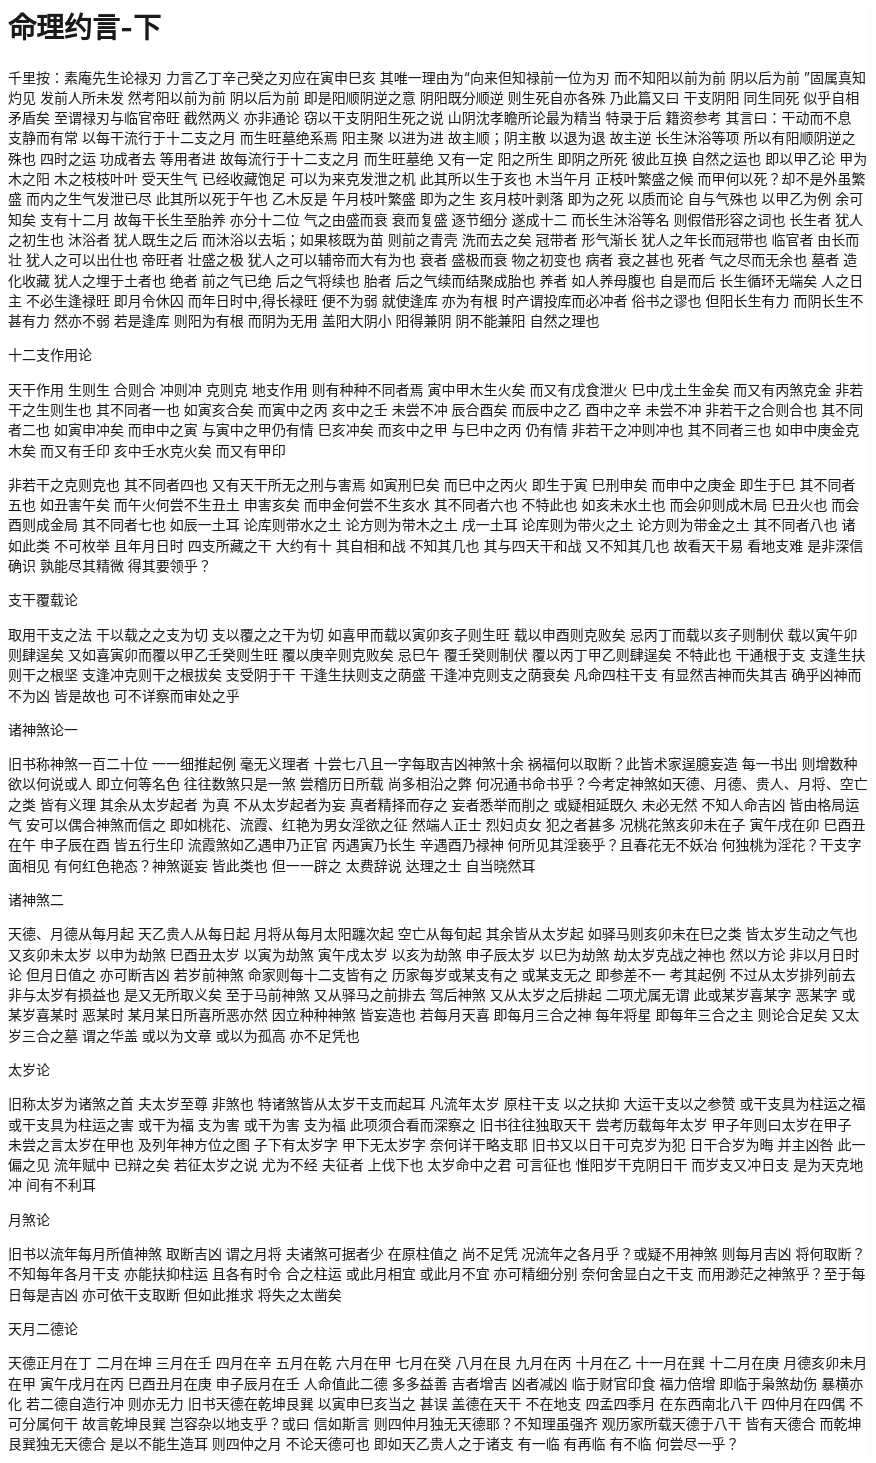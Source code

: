 # 命理约言-下

千里按：素庵先生论禄刃 力言乙丁辛己癸之刃应在寅申巳亥 其唯一理由为“向来但知禄前一位为刃 而不知阳以前为前 阴以后为前 ”固属真知灼见 发前人所未发 然考阳以前为前 阴以后为前 即是阳顺阴逆之意 阴阳既分顺逆 则生死自亦各殊 乃此篇又曰 干支阴阳 同生同死 似乎自相矛盾矣 至谓禄刃与临官帝旺 截然两义 亦非通论 窃以干支阴阳生死之说 山阴沈孝瞻所论最为精当 特录于后 籍资参考 其言曰：干动而不息 支静而有常 以每干流行于十二支之月 而生旺墓绝系焉 阳主聚 以进为进 故主顺；阴主散 以退为退 故主逆 长生沐浴等项 所以有阳顺阴逆之殊也 四时之运 功成者去 等用者进 故每流行于十二支之月 而生旺墓绝 又有一定 阳之所生 即阴之所死 彼此互换 自然之运也 即以甲乙论 甲为木之阳 木之枝枝叶叶 受天生气 已经收藏饱足 可以为来克发泄之机 此其所以生于亥也 木当午月 正枝叶繁盛之候 而甲何以死？却不是外虽繁盛 而内之生气发泄已尽 此其所以死于午也 乙木反是 午月枝叶繁盛 即为之生 亥月枝叶剥落 即为之死 以质而论 自与气殊也 以甲乙为例 余可知矣 支有十二月 故每干长生至胎养 亦分十二位 气之由盛而衰 衰而复盛 逐节细分 遂成十二 而长生沐浴等名 则假借形容之词也 长生者 犹人之初生也 沐浴者 犹人既生之后 而沐浴以去垢；如果核既为苗 则前之青壳 洗而去之矣 冠带者 形气渐长 犹人之年长而冠带也 临官者 由长而壮 犹人之可以出仕也 帝旺者 壮盛之极 犹人之可以辅帝而大有为也 衰者 盛极而衰 物之初变也 病者 衰之甚也 死者 气之尽而无余也 墓者 造化收藏 犹人之埋于土者也 绝者 前之气已绝 后之气将续也 胎者 后之气续而结聚成胎也 养者 如人养母腹也 自是而后 长生循环无端矣 人之日主 不必生逢禄旺 即月令休囚 而年日时中,得长禄旺 便不为弱 就使逢库 亦为有根 时产谓投库而必冲者 俗书之谬也 但阳长生有力 而阴长生不甚有力 然亦不弱 若是逢库 则阳为有根 而阴为无用 盖阳大阴小 阳得兼阴 阴不能兼阳 自然之理也

十二支作用论

天干作用 生则生 合则合 冲则冲 克则克 地支作用 则有种种不同者焉 寅中甲木生火矣 而又有戊食泄火 巳中戊土生金矣 而又有丙煞克金 非若干之生则生也 其不同者一也 如寅亥合矣 而寅中之丙 亥中之壬 未尝不冲 辰合酉矣 而辰中之乙 酉中之辛 未尝不冲 非若干之合则合也 其不同者二也 如寅申冲矣 而申中之寅 与寅中之甲仍有情 巳亥冲矣 而亥中之甲 与巳中之丙 仍有情 非若干之冲则冲也 其不同者三也 如申中庚金克木矣 而又有壬印 亥中壬水克火矣 而又有甲印

非若干之克则克也 其不同者四也 又有天干所无之刑与害焉 如寅刑巳矣 而巳中之丙火 即生于寅 巳刑申矣 而申中之庚金 即生于巳 其不同者五也 如丑害午矣 而午火何尝不生丑土 申害亥矣 而申金何尝不生亥水 其不同者六也 不特此也 如亥未水土也 而会卯则成木局 巳丑火也 而会酉则成金局 其不同者七也 如辰一土耳 论库则带水之土 论方则为带木之土 戌一土耳 论库则为带火之土 论方则为带金之土 其不同者八也 诸如此类 不可枚举 且年月日时 四支所藏之干 大约有十 其自相和战 不知其几也 其与四天干和战 又不知其几也 故看天干易 看地支难 是非深信确识 孰能尽其精微 得其要领乎？

支干覆载论

取用干支之法 干以载之之支为切 支以覆之之干为切 如喜甲而载以寅卯亥子则生旺 载以申酉则克败矣 忌丙丁而载以亥子则制伏 载以寅午卯则肆逞矣 又如喜寅卯而覆以甲乙壬癸则生旺 覆以庚辛则克败矣 忌巳午 覆壬癸则制伏 覆以丙丁甲乙则肆逞矣 不特此也 干通根于支 支逢生扶则干之根坚 支逢冲克则干之根拔矣 支受阴于干 干逢生扶则支之荫盛 干逢冲克则支之荫衰矣 凡命四柱干支 有显然吉神而失其吉 确乎凶神而不为凶 皆是故也 可不详察而审处之乎

诸神煞论一

旧书称神煞一百二十位 一一细推起例 毫无义理者 十尝七八且一字每取吉凶神煞十余 祸福何以取断？此皆术家逞臆妄造 每一书出 则增数种 欲以何说或人 即立何等名色 往往数煞只是一煞 尝稽历日所载 尚多相沿之弊 何况通书命书乎？今考定神煞如天德、月德、贵人、月将、空亡之类 皆有义理 其余从太岁起者 为真 不从太岁起者为妄 真者精择而存之 妄者悉举而削之 或疑相延既久 未必无然 不知人命吉凶 皆由格局运气 安可以偶合神煞而信之 即如桃花、流霞、红艳为男女淫欲之征 然端人正士 烈妇贞女 犯之者甚多 况桃花煞亥卯未在子 寅午戌在卯 巳酉丑在午 申子辰在酉 皆五行生印 流霞煞如乙遇申乃正官 丙遇寅乃长生 辛遇酉乃禄神 何所见其淫亵乎？且春花无不妖冶 何独桃为淫花？干支字面相见 有何红色艳态？神煞诞妄 皆此类也 但一一辟之 太费辞说 达理之士 自当晓然耳

诸神煞二

天德、月德从每月起 天乙贵人从每日起 月将从每月太阳躔次起 空亡从每旬起 其余皆从太岁起 如驿马则亥卯未在巳之类 皆太岁生动之气也 又亥卯未太岁 以申为劫煞 巳酉丑太岁 以寅为劫煞 寅午戌太岁 以亥为劫煞 申子辰太岁 以巳为劫煞 劫太岁克战之神也 然以方论 非以月日时论 但月日值之 亦可断吉凶 若岁前神煞 命家则每十二支皆有之 历家每岁或某支有之 或某支无之 即参差不一 考其起例 不过从太岁排列前去 非与太岁有损益也 是又无所取义矣 至于马前神煞 又从驿马之前排去 驾后神煞 又从太岁之后排起 二项尤属无谓 此或某岁喜某字 恶某字 或某岁喜某时 恶某时 某月某日所喜所恶亦然 因立种种神煞 皆妄造也 若每月天喜 即每月三合之神 每年将星 即每年三合之主 则论合足矣 又太岁三合之墓 谓之华盖 或以为文章 或以为孤高 亦不足凭也

太岁论

旧称太岁为诸煞之首 夫太岁至尊 非煞也 特诸煞皆从太岁干支而起耳 凡流年太岁 原柱干支 以之扶抑 大运干支以之参赞 或干支具为柱运之福 或干支具为柱运之害 或干为福 支为害 或干为害 支为福 此项须合看而深察之 旧书往往独取天干 尝考历载每年太岁 甲子年则曰太岁在甲子 未尝之言太岁在甲也 及列年神方位之图 子下有太岁字 甲下无太岁字 奈何详干略支耶 旧书又以日干可克岁为犯 日干合岁为晦 并主凶咎 此一偏之见 流年赋中 已辩之矣 若征太岁之说 尤为不经 夫征者 上伐下也 太岁命中之君 可言征也 惟阳岁干克阴日干 而岁支又冲日支 是为天克地冲 间有不利耳

月煞论

旧书以流年每月所值神煞 取断吉凶 谓之月将 夫诸煞可据者少 在原柱值之 尚不足凭 况流年之各月乎？或疑不用神煞 则每月吉凶 将何取断？不知每年各月干支 亦能扶抑柱运 且各有时令 合之柱运 或此月相宜 或此月不宜 亦可精细分别 奈何舍显白之干支 而用渺茫之神煞乎？至于每日每是吉凶 亦可依干支取断 但如此推求 将失之太凿矣

天月二德论

天德正月在丁 二月在坤 三月在壬 四月在辛 五月在乾 六月在甲 七月在癸 八月在艮 九月在丙 十月在乙 十一月在巽 十二月在庚 月德亥卯未月在甲 寅午戌月在丙 巳酉丑月在庚 申子辰月在壬 人命值此二德 多多益善 吉者增吉 凶者减凶 临于财官印食 福力倍增 即临于枭煞劫伤 暴横亦化 若二德自造行冲 则亦无力 旧书天德在乾坤艮巽 以寅申巳亥当之 甚误 盖德在天干 不在地支 四孟四季月 在东西南北八干 四仲月在四偶 不可分属何干 故言乾坤艮巽 岂容杂以地支乎？或曰 信如斯言 则四仲月独无天德耶？不知理虽强齐 观历家所载天德于八干 皆有天德合 而乾坤艮巽独无天德合 是以不能生造耳 则四仲之月 不论天德可也 即如天乙贵人之于诸支 有一临 有再临 有不临 何尝尽一乎？
